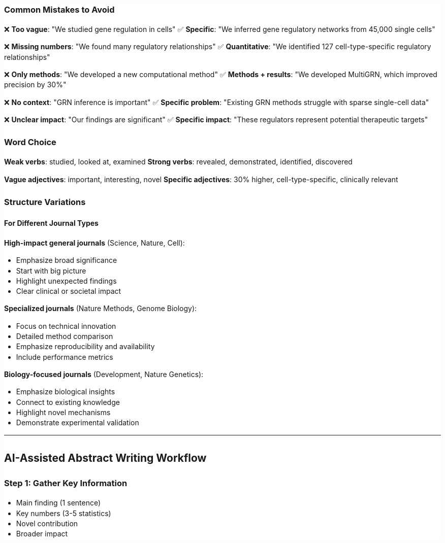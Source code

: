 ### Common Mistakes to Avoid

❌ **Too vague**: "We studied gene regulation in cells"
✅ **Specific**: "We inferred gene regulatory networks from 45,000 single cells"

❌ **Missing numbers**: "We found many regulatory relationships"
✅ **Quantitative**: "We identified 127 cell-type-specific regulatory relationships"

❌ **Only methods**: "We developed a new computational method"
✅ **Methods + results**: "We developed MultiGRN, which improved precision by 30%"

❌ **No context**: "GRN inference is important"
✅ **Specific problem**: "Existing GRN methods struggle with sparse single-cell data"

❌ **Unclear impact**: "Our findings are significant"
✅ **Specific impact**: "These regulators represent potential therapeutic targets"

### Word Choice

**Weak verbs**: studied, looked at, examined
**Strong verbs**: revealed, demonstrated, identified, discovered

**Vague adjectives**: important, interesting, novel
**Specific adjectives**: 30% higher, cell-type-specific, clinically relevant

### Structure Variations

#### For Different Journal Types

**High-impact general journals** (Science, Nature, Cell):
- Emphasize broad significance
- Start with big picture
- Highlight unexpected findings
- Clear clinical or societal impact

**Specialized journals** (Nature Methods, Genome Biology):
- Focus on technical innovation
- Detailed method comparison
- Emphasize reproducibility and availability
- Include performance metrics

**Biology-focused journals** (Development, Nature Genetics):
- Emphasize biological insights
- Connect to existing knowledge
- Highlight novel mechanisms
- Demonstrate experimental validation

---

## AI-Assisted Abstract Writing Workflow

### Step 1: Gather Key Information
- Main finding (1 sentence)
- Key numbers (3-5 statistics)
- Novel contribution
- Broader impact
